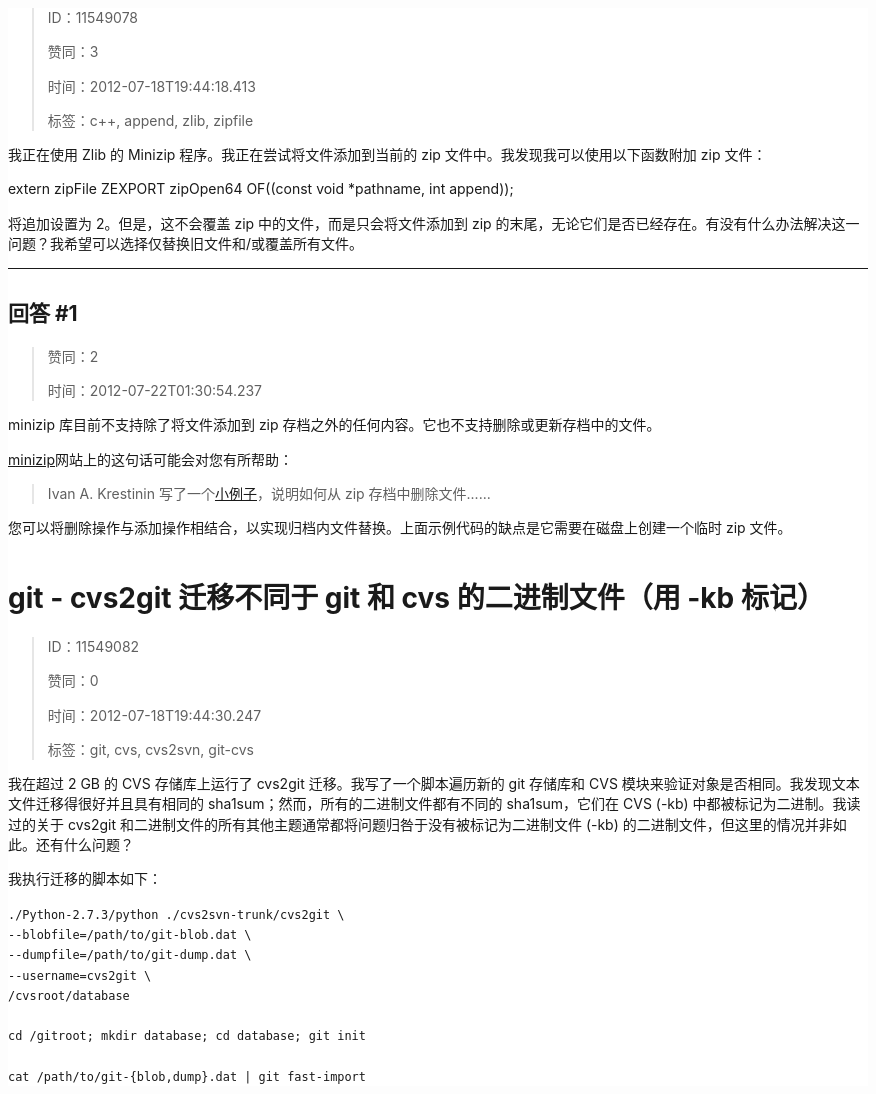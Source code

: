 > ID：11549078
> 
> 赞同：3
> 
> 时间：2012-07-18T19:44:18.413
> 
> 标签：c++, append, zlib, zipfile

我正在使用 Zlib 的 Minizip 程序。我正在尝试将文件添加到当前的 zip 文件中。我发现我可以使用以下函数附加 zip 文件：

extern zipFile ZEXPORT zipOpen64 OF((const void *pathname, int append));

将追加设置为 2。但是，这不会覆盖 zip 中的文件，而是只会将文件添加到 zip 的末尾，无论它们是否已经存在。有没有什么办法解决这一问题？我希望可以选择仅替换旧文件和/或覆盖所有文件。

* * *

## 回答 #1

> 赞同：2
> 
> 时间：2012-07-22T01:30:54.237

minizip 库目前不支持除了将文件添加到 zip 存档之外的任何内容。它也不支持删除或更新存档中的文件。

[minizip](http://www.winimage.com/zLibDll/minizip.html)网站上的这句话可能会对您有所帮助：

> Ivan A. Krestinin 写了一个[小例子](http://www.winimage.com/zLibDll/del.cpp)，说明如何从 zip 存档中删除文件......

您可以将删除操作与添加操作相结合，以实现归档内文件替换。上面示例代码的缺点是它需要在磁盘上创建一个临时 zip 文件。

# git - cvs2git 迁移不同于 git 和 cvs 的二进制文件（用 -kb 标记）

> ID：11549082
> 
> 赞同：0
> 
> 时间：2012-07-18T19:44:30.247
> 
> 标签：git, cvs, cvs2svn, git-cvs

我在超过 2 GB 的 CVS 存储库上运行了 cvs2git 迁移。我写了一个脚本遍历新的 git 存储库和 CVS 模块来验证对象是否相同。我发现文本文件迁移得很好并且具有相同的 sha1sum；然而，所有的二进制文件都有不同的 sha1sum，它们在 CVS (-kb) 中都被标记为二进制。我读过的关于 cvs2git 和二进制文件的所有其他主题通常都将问题归咎于没有被标记为二进制文件 (-kb) 的二进制文件，但这里的情况并非如此。还有什么问题？

我执行迁移的脚本如下：

```
./Python-2.7.3/python ./cvs2svn-trunk/cvs2git \
--blobfile=/path/to/git-blob.dat \
--dumpfile=/path/to/git-dump.dat \
--username=cvs2git \
/cvsroot/database

cd /gitroot; mkdir database; cd database; git init

cat /path/to/git-{blob,dump}.dat | git fast-import 
```
